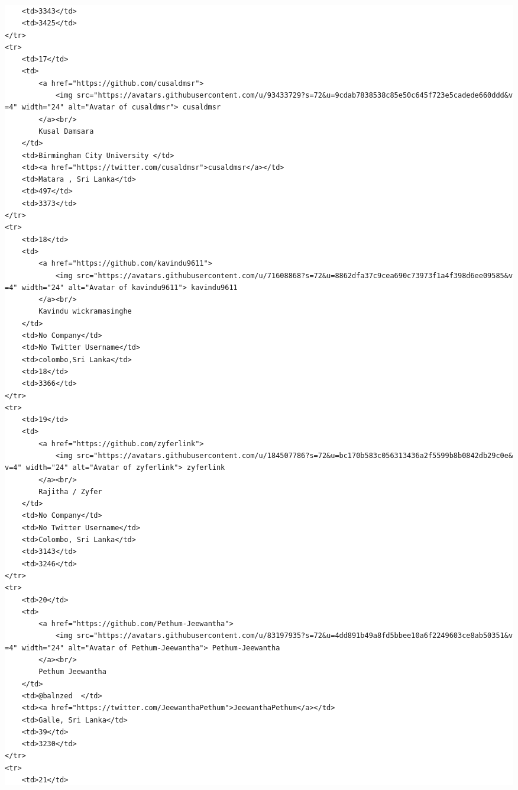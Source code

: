 		<td>3343</td>
		<td>3425</td>
	</tr>
	<tr>
		<td>17</td>
		<td>
			<a href="https://github.com/cusaldmsr">
				<img src="https://avatars.githubusercontent.com/u/93433729?s=72&u=9cdab7838538c85e50c645f723e5cadede660ddd&v=4" width="24" alt="Avatar of cusaldmsr"> cusaldmsr
			</a><br/>
			Kusal Damsara 
		</td>
		<td>Birmingham City University </td>
		<td><a href="https://twitter.com/cusaldmsr">cusaldmsr</a></td>
		<td>Matara , Sri Lanka</td>
		<td>497</td>
		<td>3373</td>
	</tr>
	<tr>
		<td>18</td>
		<td>
			<a href="https://github.com/kavindu9611">
				<img src="https://avatars.githubusercontent.com/u/71608868?s=72&u=8862dfa37c9cea690c73973f1a4f398d6ee09585&v=4" width="24" alt="Avatar of kavindu9611"> kavindu9611
			</a><br/>
			Kavindu wickramasinghe
		</td>
		<td>No Company</td>
		<td>No Twitter Username</td>
		<td>colombo,Sri Lanka</td>
		<td>18</td>
		<td>3366</td>
	</tr>
	<tr>
		<td>19</td>
		<td>
			<a href="https://github.com/zyferlink">
				<img src="https://avatars.githubusercontent.com/u/184507786?s=72&u=bc170b583c056313436a2f5599b8b0842db29c0e&v=4" width="24" alt="Avatar of zyferlink"> zyferlink
			</a><br/>
			Rajitha / Zyfer
		</td>
		<td>No Company</td>
		<td>No Twitter Username</td>
		<td>Colombo, Sri Lanka</td>
		<td>3143</td>
		<td>3246</td>
	</tr>
	<tr>
		<td>20</td>
		<td>
			<a href="https://github.com/Pethum-Jeewantha">
				<img src="https://avatars.githubusercontent.com/u/83197935?s=72&u=4dd891b49a8fd5bbee10a6f2249603ce8ab50351&v=4" width="24" alt="Avatar of Pethum-Jeewantha"> Pethum-Jeewantha
			</a><br/>
			Pethum Jeewantha
		</td>
		<td>@balnzed  </td>
		<td><a href="https://twitter.com/JeewanthaPethum">JeewanthaPethum</a></td>
		<td>Galle, Sri Lanka</td>
		<td>39</td>
		<td>3230</td>
	</tr>
	<tr>
		<td>21</td>